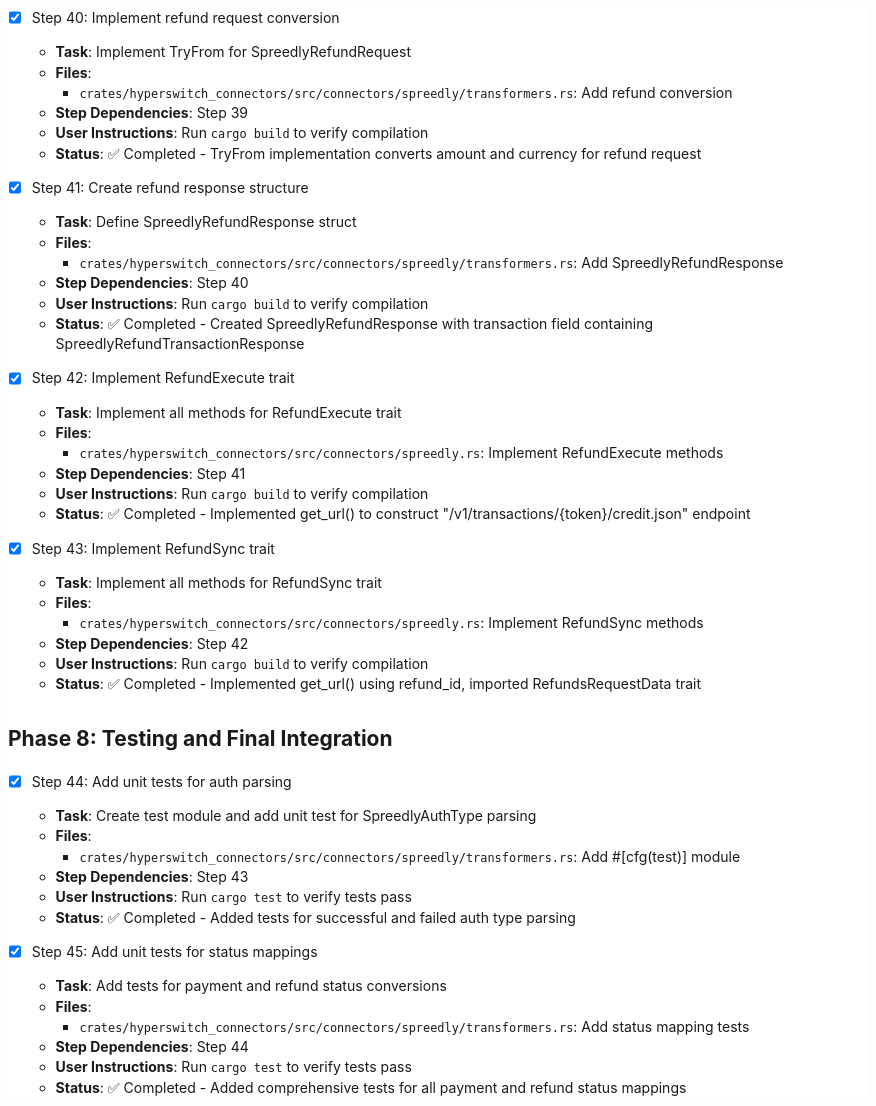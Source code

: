 - [x] Step 40: Implement refund request conversion
  - **Task**: Implement TryFrom for SpreedlyRefundRequest
  - **Files**: 
    - `crates/hyperswitch_connectors/src/connectors/spreedly/transformers.rs`: Add refund conversion
  - **Step Dependencies**: Step 39
  - **User Instructions**: Run `cargo build` to verify compilation
  - **Status**: ✅ Completed - TryFrom implementation converts amount and currency for refund request

- [x] Step 41: Create refund response structure
  - **Task**: Define SpreedlyRefundResponse struct
  - **Files**: 
    - `crates/hyperswitch_connectors/src/connectors/spreedly/transformers.rs`: Add SpreedlyRefundResponse
  - **Step Dependencies**: Step 40
  - **User Instructions**: Run `cargo build` to verify compilation
  - **Status**: ✅ Completed - Created SpreedlyRefundResponse with transaction field containing SpreedlyRefundTransactionResponse

- [x] Step 42: Implement RefundExecute trait
  - **Task**: Implement all methods for RefundExecute trait
  - **Files**: 
    - `crates/hyperswitch_connectors/src/connectors/spreedly.rs`: Implement RefundExecute methods
  - **Step Dependencies**: Step 41
  - **User Instructions**: Run `cargo build` to verify compilation
  - **Status**: ✅ Completed - Implemented get_url() to construct "/v1/transactions/{token}/credit.json" endpoint

- [x] Step 43: Implement RefundSync trait
  - **Task**: Implement all methods for RefundSync trait
  - **Files**: 
    - `crates/hyperswitch_connectors/src/connectors/spreedly.rs`: Implement RefundSync methods
  - **Step Dependencies**: Step 42
  - **User Instructions**: Run `cargo build` to verify compilation
  - **Status**: ✅ Completed - Implemented get_url() using refund_id, imported RefundsRequestData trait

## Phase 8: Testing and Final Integration

- [x] Step 44: Add unit tests for auth parsing
  - **Task**: Create test module and add unit test for SpreedlyAuthType parsing
  - **Files**: 
    - `crates/hyperswitch_connectors/src/connectors/spreedly/transformers.rs`: Add #[cfg(test)] module
  - **Step Dependencies**: Step 43
  - **User Instructions**: Run `cargo test` to verify tests pass
  - **Status**: ✅ Completed - Added tests for successful and failed auth type parsing

- [x] Step 45: Add unit tests for status mappings
  - **Task**: Add tests for payment and refund status conversions
  - **Files**: 
    - `crates/hyperswitch_connectors/src/connectors/spreedly/transformers.rs`: Add status mapping tests
  - **Step Dependencies**: Step 44
  - **User Instructions**: Run `cargo test` to verify tests pass
  - **Status**: ✅ Completed - Added comprehensive tests for all payment and refund status mappings
